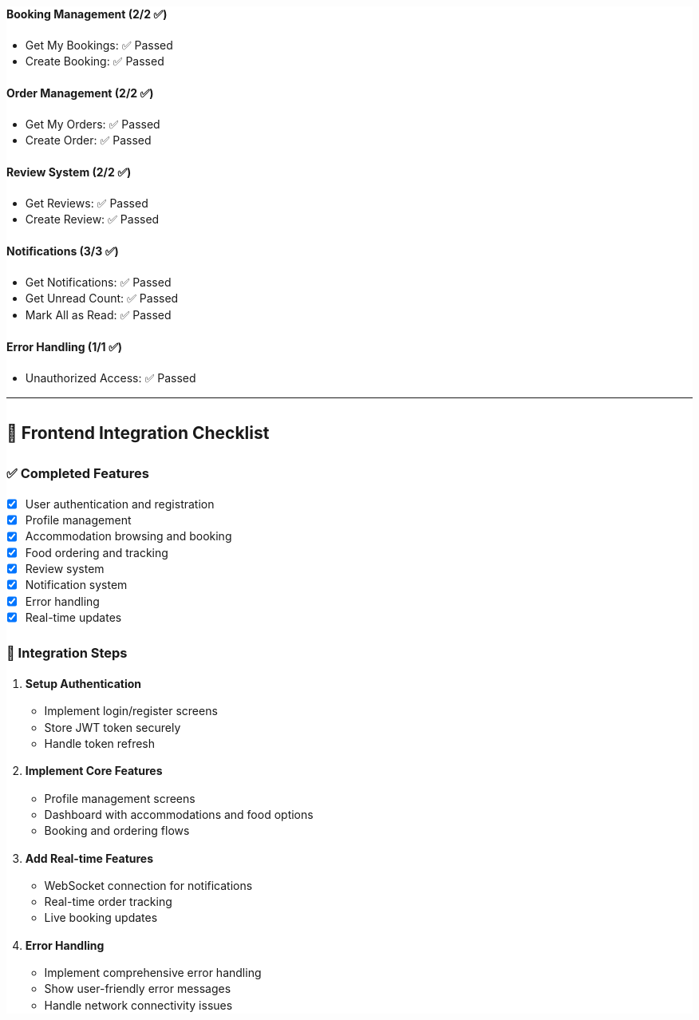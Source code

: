#### Booking Management (2/2 ✅)
- Get My Bookings: ✅ Passed
- Create Booking: ✅ Passed

#### Order Management (2/2 ✅)
- Get My Orders: ✅ Passed
- Create Order: ✅ Passed

#### Review System (2/2 ✅)
- Get Reviews: ✅ Passed
- Create Review: ✅ Passed

#### Notifications (3/3 ✅)
- Get Notifications: ✅ Passed
- Get Unread Count: ✅ Passed
- Mark All as Read: ✅ Passed

#### Error Handling (1/1 ✅)
- Unauthorized Access: ✅ Passed

---

## 🚀 Frontend Integration Checklist

### ✅ Completed Features
- [x] User authentication and registration
- [x] Profile management
- [x] Accommodation browsing and booking
- [x] Food ordering and tracking
- [x] Review system
- [x] Notification system
- [x] Error handling
- [x] Real-time updates

### 🔄 Integration Steps
1. **Setup Authentication**
   - Implement login/register screens
   - Store JWT token securely
   - Handle token refresh

2. **Implement Core Features**
   - Profile management screens
   - Dashboard with accommodations and food options
   - Booking and ordering flows

3. **Add Real-time Features**
   - WebSocket connection for notifications
   - Real-time order tracking
   - Live booking updates

4. **Error Handling**
   - Implement comprehensive error handling
   - Show user-friendly error messages
   - Handle network connectivity issues
